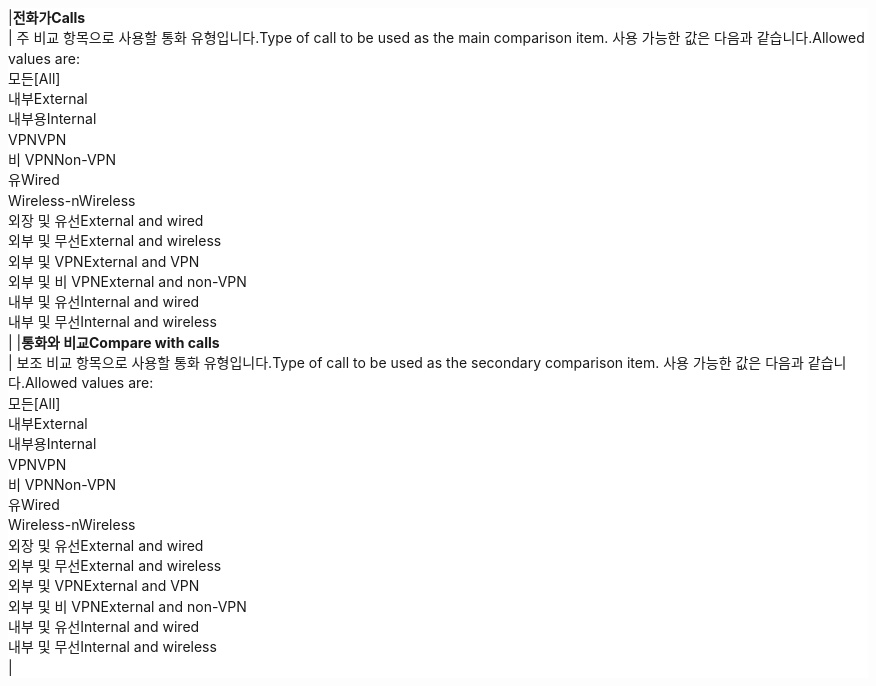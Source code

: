 |<span data-ttu-id="01361-134">**전화가**</span><span class="sxs-lookup"><span data-stu-id="01361-134">**Calls**</span></span> <br/> | <span data-ttu-id="01361-135">주 비교 항목으로 사용할 통화 유형입니다.</span><span class="sxs-lookup"><span data-stu-id="01361-135">Type of call to be used as the main comparison item.</span></span> <span data-ttu-id="01361-136">사용 가능한 값은 다음과 같습니다.</span><span class="sxs-lookup"><span data-stu-id="01361-136">Allowed values are:</span></span> <br/>  <span data-ttu-id="01361-137">모든</span><span class="sxs-lookup"><span data-stu-id="01361-137">[All]</span></span> <br/>  <span data-ttu-id="01361-138">내부</span><span class="sxs-lookup"><span data-stu-id="01361-138">External</span></span> <br/>  <span data-ttu-id="01361-139">내부용</span><span class="sxs-lookup"><span data-stu-id="01361-139">Internal</span></span> <br/>  <span data-ttu-id="01361-140">VPN</span><span class="sxs-lookup"><span data-stu-id="01361-140">VPN</span></span> <br/>  <span data-ttu-id="01361-141">비 VPN</span><span class="sxs-lookup"><span data-stu-id="01361-141">Non-VPN</span></span> <br/>  <span data-ttu-id="01361-142">유</span><span class="sxs-lookup"><span data-stu-id="01361-142">Wired</span></span> <br/>  <span data-ttu-id="01361-143">Wireless-n</span><span class="sxs-lookup"><span data-stu-id="01361-143">Wireless</span></span> <br/>  <span data-ttu-id="01361-144">외장 및 유선</span><span class="sxs-lookup"><span data-stu-id="01361-144">External and wired</span></span> <br/>  <span data-ttu-id="01361-145">외부 및 무선</span><span class="sxs-lookup"><span data-stu-id="01361-145">External and wireless</span></span> <br/>  <span data-ttu-id="01361-146">외부 및 VPN</span><span class="sxs-lookup"><span data-stu-id="01361-146">External and VPN</span></span> <br/>  <span data-ttu-id="01361-147">외부 및 비 VPN</span><span class="sxs-lookup"><span data-stu-id="01361-147">External and non-VPN</span></span> <br/>  <span data-ttu-id="01361-148">내부 및 유선</span><span class="sxs-lookup"><span data-stu-id="01361-148">Internal and wired</span></span> <br/>  <span data-ttu-id="01361-149">내부 및 무선</span><span class="sxs-lookup"><span data-stu-id="01361-149">Internal and wireless</span></span> <br/> |
|<span data-ttu-id="01361-150">**통화와 비교**</span><span class="sxs-lookup"><span data-stu-id="01361-150">**Compare with calls**</span></span> <br/> | <span data-ttu-id="01361-151">보조 비교 항목으로 사용할 통화 유형입니다.</span><span class="sxs-lookup"><span data-stu-id="01361-151">Type of call to be used as the secondary comparison item.</span></span> <span data-ttu-id="01361-152">사용 가능한 값은 다음과 같습니다.</span><span class="sxs-lookup"><span data-stu-id="01361-152">Allowed values are:</span></span> <br/>  <span data-ttu-id="01361-153">모든</span><span class="sxs-lookup"><span data-stu-id="01361-153">[All]</span></span> <br/>  <span data-ttu-id="01361-154">내부</span><span class="sxs-lookup"><span data-stu-id="01361-154">External</span></span> <br/>  <span data-ttu-id="01361-155">내부용</span><span class="sxs-lookup"><span data-stu-id="01361-155">Internal</span></span> <br/>  <span data-ttu-id="01361-156">VPN</span><span class="sxs-lookup"><span data-stu-id="01361-156">VPN</span></span> <br/>  <span data-ttu-id="01361-157">비 VPN</span><span class="sxs-lookup"><span data-stu-id="01361-157">Non-VPN</span></span> <br/>  <span data-ttu-id="01361-158">유</span><span class="sxs-lookup"><span data-stu-id="01361-158">Wired</span></span> <br/>  <span data-ttu-id="01361-159">Wireless-n</span><span class="sxs-lookup"><span data-stu-id="01361-159">Wireless</span></span> <br/>  <span data-ttu-id="01361-160">외장 및 유선</span><span class="sxs-lookup"><span data-stu-id="01361-160">External and wired</span></span> <br/>  <span data-ttu-id="01361-161">외부 및 무선</span><span class="sxs-lookup"><span data-stu-id="01361-161">External and wireless</span></span> <br/>  <span data-ttu-id="01361-162">외부 및 VPN</span><span class="sxs-lookup"><span data-stu-id="01361-162">External and VPN</span></span> <br/>  <span data-ttu-id="01361-163">외부 및 비 VPN</span><span class="sxs-lookup"><span data-stu-id="01361-163">External and non-VPN</span></span> <br/>  <span data-ttu-id="01361-164">내부 및 유선</span><span class="sxs-lookup"><span data-stu-id="01361-164">Internal and wired</span></span> <br/>  <span data-ttu-id="01361-165">내부 및 무선</span><span class="sxs-lookup"><span data-stu-id="01361-165">Internal and wireless</span></span> <br/> |